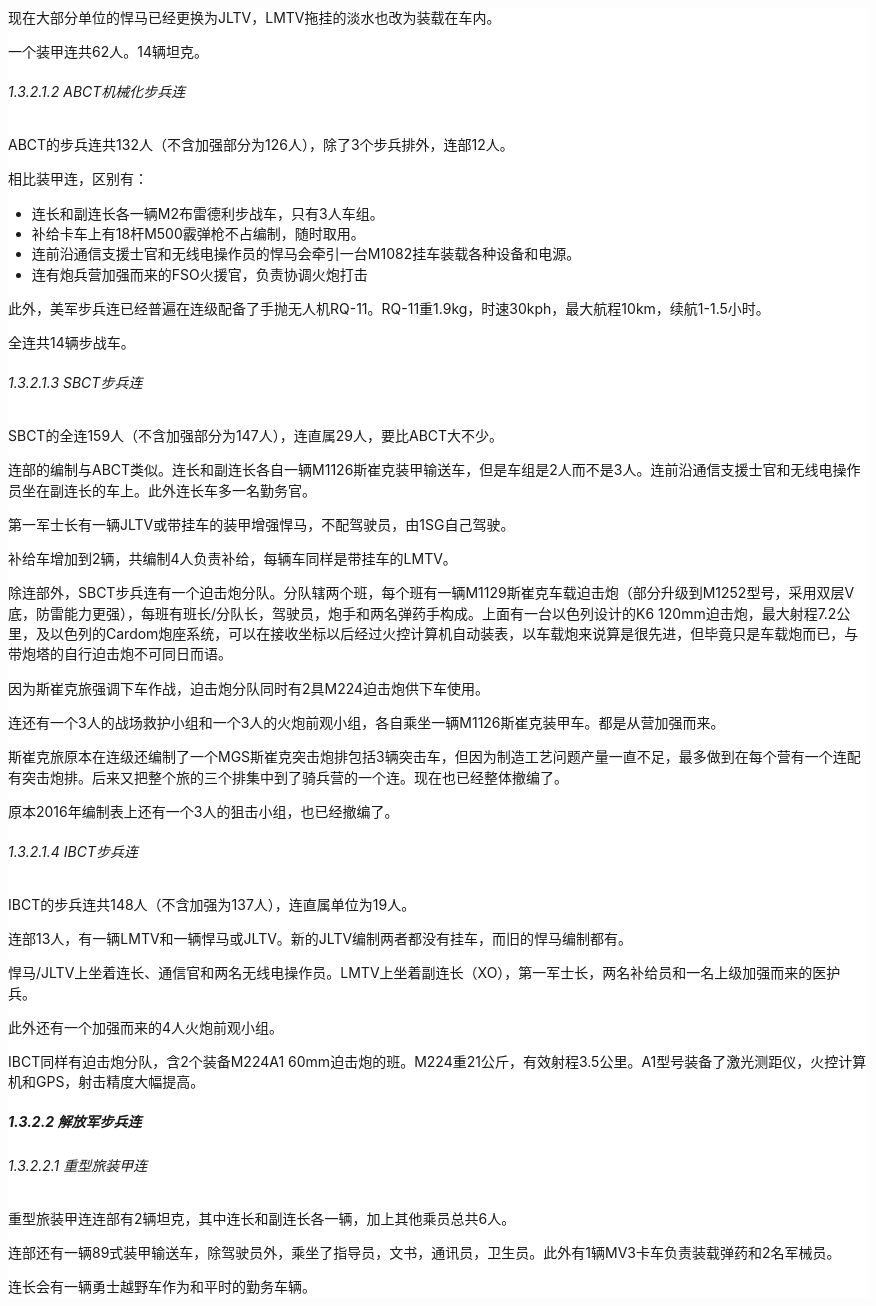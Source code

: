 现在大部分单位的悍马已经更换为JLTV，LMTV拖挂的淡水也改为装载在车内。

一个装甲连共62人。14辆坦克。

###### 1.3.2.1.2 ABCT机械化步兵连

ABCT的步兵连共132人（不含加强部分为126人），除了3个步兵排外，连部12人。

相比装甲连，区别有：

- 连长和副连长各一辆M2布雷德利步战车，只有3人车组。
- 补给卡车上有18杆M500霰弹枪不占编制，随时取用。
- 连前沿通信支援士官和无线电操作员的悍马会牵引一台M1082挂车装载各种设备和电源。
- 连有炮兵营加强而来的FSO火援官，负责协调火炮打击

此外，美军步兵连已经普遍在连级配备了手抛无人机RQ-11。RQ-11重1.9kg，时速30kph，最大航程10km，续航1-1.5小时。

全连共14辆步战车。

###### 1.3.2.1.3 SBCT步兵连

SBCT的全连159人（不含加强部分为147人），连直属29人，要比ABCT大不少。

连部的编制与ABCT类似。连长和副连长各自一辆M1126斯崔克装甲输送车，但是车组是2人而不是3人。连前沿通信支援士官和无线电操作员坐在副连长的车上。此外连长车多一名勤务官。

第一军士长有一辆JLTV或带挂车的装甲增强悍马，不配驾驶员，由1SG自己驾驶。

补给车增加到2辆，共编制4人负责补给，每辆车同样是带挂车的LMTV。

除连部外，SBCT步兵连有一个迫击炮分队。分队辖两个班，每个班有一辆M1129斯崔克车载迫击炮（部分升级到M1252型号，采用双层V底，防雷能力更强），每班有班长/分队长，驾驶员，炮手和两名弹药手构成。上面有一台以色列设计的K6 120mm迫击炮，最大射程7.2公里，及以色列的Cardom炮座系统，可以在接收坐标以后经过火控计算机自动装表，以车载炮来说算是很先进，但毕竟只是车载炮而已，与带炮塔的自行迫击炮不可同日而语。

因为斯崔克旅强调下车作战，迫击炮分队同时有2具M224迫击炮供下车使用。

连还有一个3人的战场救护小组和一个3人的火炮前观小组，各自乘坐一辆M1126斯崔克装甲车。都是从营加强而来。

斯崔克旅原本在连级还编制了一个MGS斯崔克突击炮排包括3辆突击车，但因为制造工艺问题产量一直不足，最多做到在每个营有一个连配有突击炮排。后来又把整个旅的三个排集中到了骑兵营的一个连。现在也已经整体撤编了。

原本2016年编制表上还有一个3人的狙击小组，也已经撤编了。

###### 1.3.2.1.4 IBCT步兵连

IBCT的步兵连共148人（不含加强为137人），连直属单位为19人。

连部13人，有一辆LMTV和一辆悍马或JLTV。新的JLTV编制两者都没有挂车，而旧的悍马编制都有。

悍马/JLTV上坐着连长、通信官和两名无线电操作员。LMTV上坐着副连长（XO），第一军士长，两名补给员和一名上级加强而来的医护兵。

此外还有一个加强而来的4人火炮前观小组。

IBCT同样有迫击炮分队，含2个装备M224A1 60mm迫击炮的班。M224重21公斤，有效射程3.5公里。A1型号装备了激光测距仪，火控计算机和GPS，射击精度大幅提高。

##### 1.3.2.2 解放军步兵连

###### 1.3.2.2.1 重型旅装甲连

重型旅装甲连连部有2辆坦克，其中连长和副连长各一辆，加上其他乘员总共6人。

连部还有一辆89式装甲输送车，除驾驶员外，乘坐了指导员，文书，通讯员，卫生员。此外有1辆MV3卡车负责装载弹药和2名军械员。

连长会有一辆勇士越野车作为和平时的勤务车辆。
